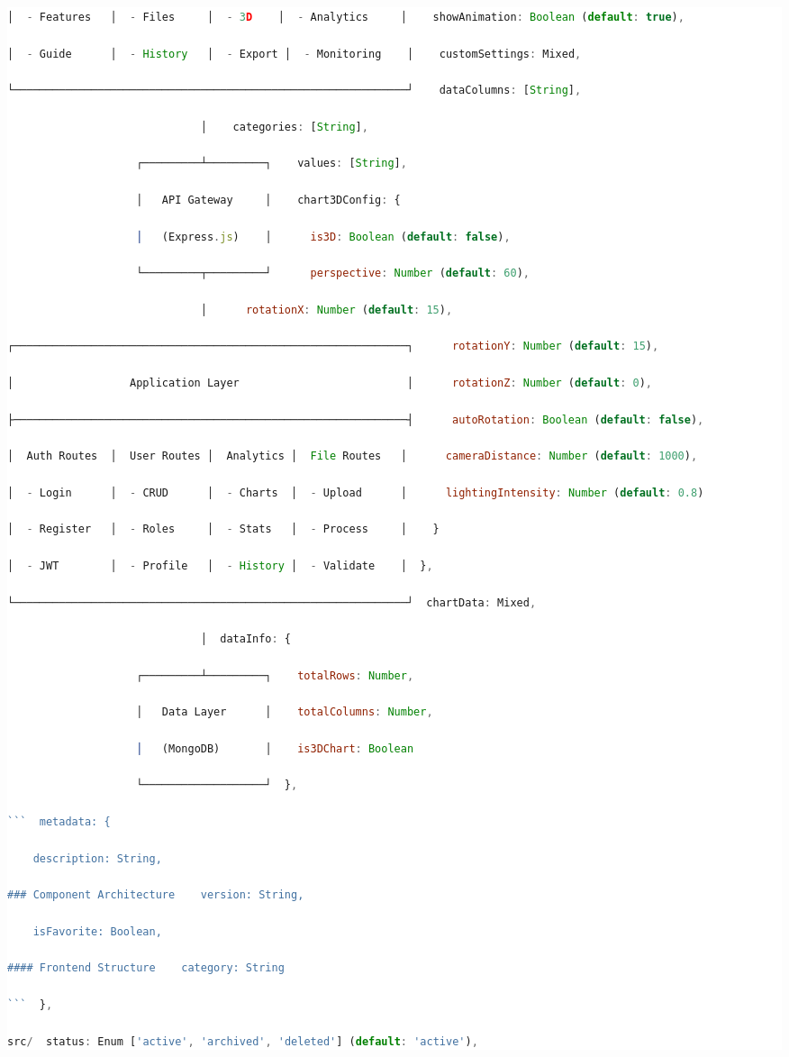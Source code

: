 ```javascript
│  - Features   │  - Files     │  - 3D    │  - Analytics     │    showAnimation: Boolean (default: true),

│  - Guide      │  - History   │  - Export │  - Monitoring    │    customSettings: Mixed,

└─────────────────────────────────────────────────────────────┘    dataColumns: [String],

                              │    categories: [String],

                    ┌─────────┴─────────┐    values: [String],

                    │   API Gateway     │    chart3DConfig: {

                    │   (Express.js)    │      is3D: Boolean (default: false),

                    └─────────┬─────────┘      perspective: Number (default: 60),

                              │      rotationX: Number (default: 15),

┌─────────────────────────────────────────────────────────────┐      rotationY: Number (default: 15),

│                  Application Layer                          │      rotationZ: Number (default: 0),

├─────────────────────────────────────────────────────────────┤      autoRotation: Boolean (default: false),

│  Auth Routes  │  User Routes │  Analytics │  File Routes   │      cameraDistance: Number (default: 1000),

│  - Login      │  - CRUD      │  - Charts  │  - Upload      │      lightingIntensity: Number (default: 0.8)

│  - Register   │  - Roles     │  - Stats   │  - Process     │    }

│  - JWT        │  - Profile   │  - History │  - Validate    │  },

└─────────────────────────────────────────────────────────────┘  chartData: Mixed,

                              │  dataInfo: {

                    ┌─────────┴─────────┐    totalRows: Number,

                    │   Data Layer      │    totalColumns: Number,

                    │   (MongoDB)       │    is3DChart: Boolean

                    └───────────────────┘  },

```  metadata: {

    description: String,

### Component Architecture    version: String,

    isFavorite: Boolean,

#### Frontend Structure    category: String

```  },

src/  status: Enum ['active', 'archived', 'deleted'] (default: 'active'),
```